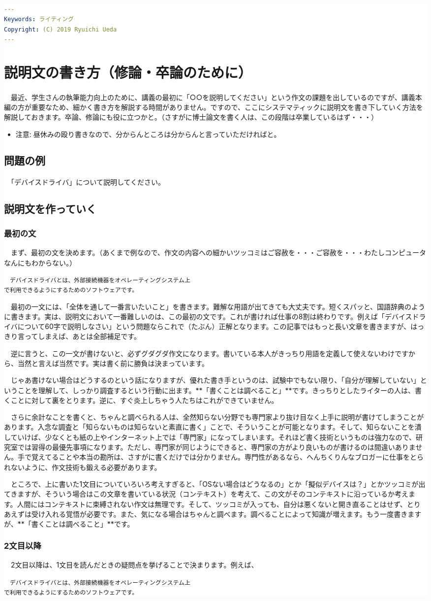 ```yaml
---
Keywords: ライティング
Copyright: (C) 2019 Ryuichi Ueda
---
```


# 説明文の書き方（修論・卒論のために）

　最近、学生さんの執筆能力向上のために、講義の最初に「○○を説明してください」という作文の課題を出しているのですが、講義本編の方が重要なため、細かく書き方を解説する時間がありません。ですので、ここにシステマティックに説明文を書き下していく方法を解説しておきます。卒論、修論にも役に立つかと。（さすがに博士論文を書く人は、この段階は卒業しているはず・・・）

* 注意: 昼休みの殴り書きなので、分からんところは分からんと言っていただければと。

## 問題の例

　「デバイスドライバ」について説明してください。

## 説明文を作っていく

### 最初の文

　まず、最初の文を決めます。（あくまで例なので、作文の内容への細かいツッコミはご容赦を・・・ご容赦を・・・わたしコンピュータなんにもわからない。）


```
　デバイスドライバとは、外部接続機器をオペレーティングシステム上
で利用できるようにするためのソフトウェアです。
```

　最初の一文には、「全体を通して一番言いたいこと」を書きます。難解な用語が出てきても大丈夫です。短くスパッと、国語辞典のように書きます。実は、説明文において一番難しいのは、この最初の文です。これが書ければ仕事の8割は終わりです。例えば「デバイスドライバについて60字で説明しなさい」という問題ならこれで（たぶん）正解となります。この記事ではもっと長い文章を書きますが、はっきり言ってしまえば、あとは全部補足です。

　逆に言うと、この一文が書けないと、必ずグダグダ作文になります。書いている本人がきっちり用語を定義して使えないわけですから、当然と言えば当然です。実は書く前に勝負は決まっています。

　じゃあ書けない場合はどうするのという話になりますが、優れた書き手というのは、試験中でもない限り、「自分が理解していない」ということを理解して、しっかり調査するという行動に出ます。**「書くことは調べること」**です。きっちりとしたライターの人は、書くことに対して裏をとります。逆に、すぐ炎上しちゃう人たちはこれができていません。

　さらに余計なことを書くと、ちゃんと調べられる人は、全然知らない分野でも専門家より抜け目なく上手に説明が書けてしまうことがあります。入念な調査と「知らないものは知らないと素直に書く」ことで、そういうことが可能となります。そして、知らないことを潰していけば、少なくとも紙の上やインターネット上では「専門家」になってしまいます。それほど書く技術というものは強力なので、研究室では習得の最優先事項になります。ただし、専門家が同じようにできると、専門家の方がより良いものが書けるのは間違いありません。手で覚えてることや本当の勘所は、さすがに書くだけでは分かりません。専門性があるなら、へんちくりんなブロガーに仕事をとられないように、作文技術も鍛える必要があります。


　ところで、上に書いた1文目についていろいろ考えすぎると、「OSない場合はどうなるの」とか「擬似デバイスは？」とかツッコミが出てきますが、そういう場合はこの文章を書いている状況（コンテキスト）を考えて、この文がそのコンテキストに沿っているか考えます。人間にはコンテキストに束縛されない作文は無理です。そして、ツッコミが入っても、自分は悪くないと開き直ることはせず、とりあえずは受け入れる覚悟が必要です。また、気になる場合はちゃんと調べます。調べることによって知識が増えます。もう一度書きますが、**「書くことは調べること」**です。


### 2文目以降

　2文目以降は、1文目を読んだときの疑問点を挙げることで決まります。例えば、

```
　デバイスドライバとは、外部接続機器をオペレーティングシステム上
で利用できるようにするためのソフトウェアです。
```

